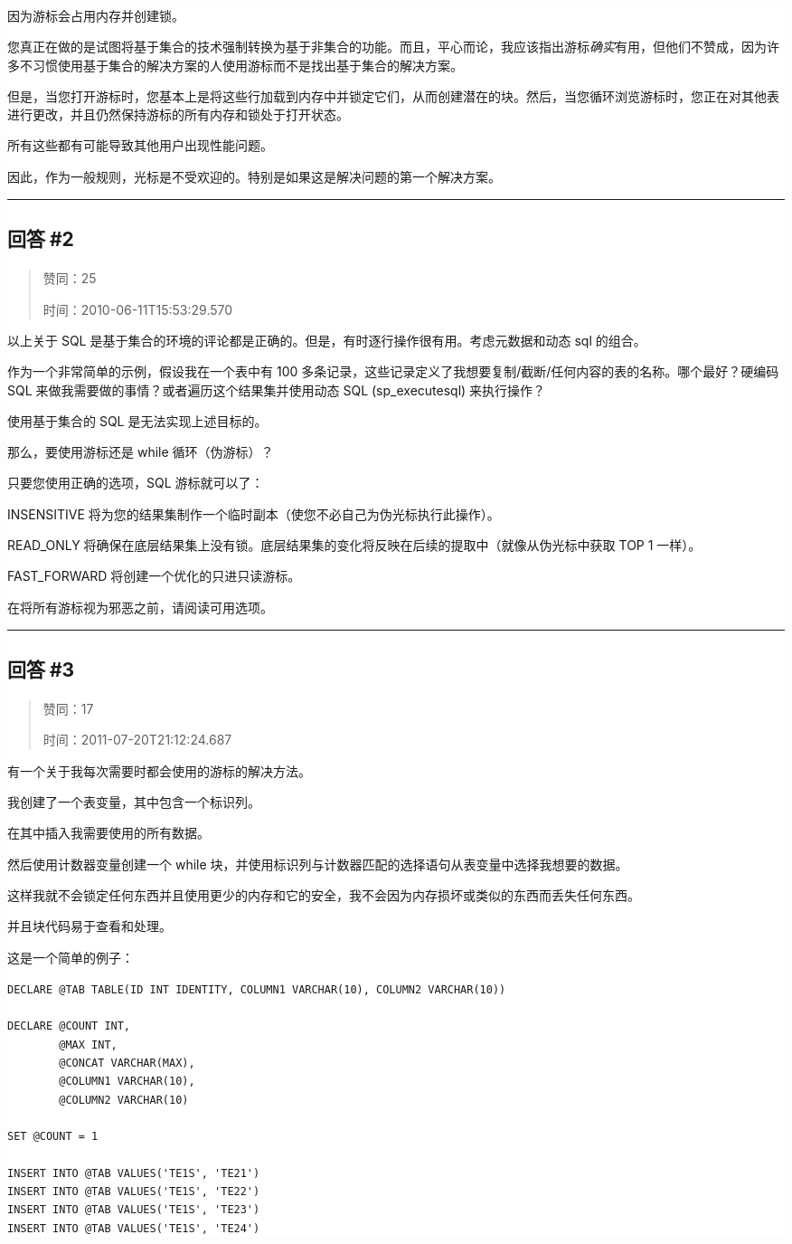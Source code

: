 因为游标会占用内存并创建锁。

您真正在做的是试图将基于集合的技术强制转换为基于非集合的功能。而且，平心而论，我应该指出游标*确实*有用，但他们不赞成，因为许多不习惯使用基于集合的解决方案的人使用游标而不是找出基于集合的解决方案。

但是，当您打开游标时，您基本上是将这些行加载到内存中并锁定它们，从而创建潜在的块。然后，当您循环浏览游标时，您正在对其他表进行更改，并且仍然保持游标的所有内存和锁处于打开状态。

所有这些都有可能导致其他用户出现性能问题。

因此，作为一般规则，光标是不受欢迎的。特别是如果这是解决问题的第一个解决方案。

* * *

## 回答 #2

> 赞同：25
> 
> 时间：2010-06-11T15:53:29.570

以上关于 SQL 是基于集合的环境的评论都是正确的。但是，有时逐行操作很有用。考虑元数据和动态 sql 的组合。

作为一个非常简单的示例，假设我在一个表中有 100 多条记录，这些记录定义了我想要复制/截断/任何内容的表的名称。哪个最好？硬编码 SQL 来做我需要做的事情？或者遍历这个结果集并使用动态 SQL (sp_executesql) 来执行操作？

使用基于集合的 SQL 是无法实现上述目标的。

那么，要使用游标还是 while 循环（伪游标）？

只要您使用正确的选项，SQL 游标就可以了：

INSENSITIVE 将为您的结果集制作一个临时副本（使您不必自己为伪光标执行此操作）。

READ_ONLY 将确保在底层结果集上没有锁。底层结果集的变化将反映在后续的提取中（就像从伪光标中获取 TOP 1 一样）。

FAST_FORWARD 将创建一个优化的只进只读游标。

在将所有游标视为邪恶之前，请阅读可用选项。

* * *

## 回答 #3

> 赞同：17
> 
> 时间：2011-07-20T21:12:24.687

有一个关于我每次需要时都会使用的游标的解决方法。

我创建了一个表变量，其中包含一个标识列。

在其中插入我需要使用的所有数据。

然后使用计数器变量创建一个 while 块，并使用标识列与计数器匹配的选择语句从表变量中选择我想要的数据。

这样我就不会锁定任何东西并且使用更少的内存和它的安全，我不会因为内存损坏或类似的东西而丢失任何东西。

并且块代码易于查看和处理。

这是一个简单的例子：

```
DECLARE @TAB TABLE(ID INT IDENTITY, COLUMN1 VARCHAR(10), COLUMN2 VARCHAR(10))

DECLARE @COUNT INT,
        @MAX INT, 
        @CONCAT VARCHAR(MAX), 
        @COLUMN1 VARCHAR(10), 
        @COLUMN2 VARCHAR(10)

SET @COUNT = 1

INSERT INTO @TAB VALUES('TE1S', 'TE21')
INSERT INTO @TAB VALUES('TE1S', 'TE22')
INSERT INTO @TAB VALUES('TE1S', 'TE23')
INSERT INTO @TAB VALUES('TE1S', 'TE24')
```